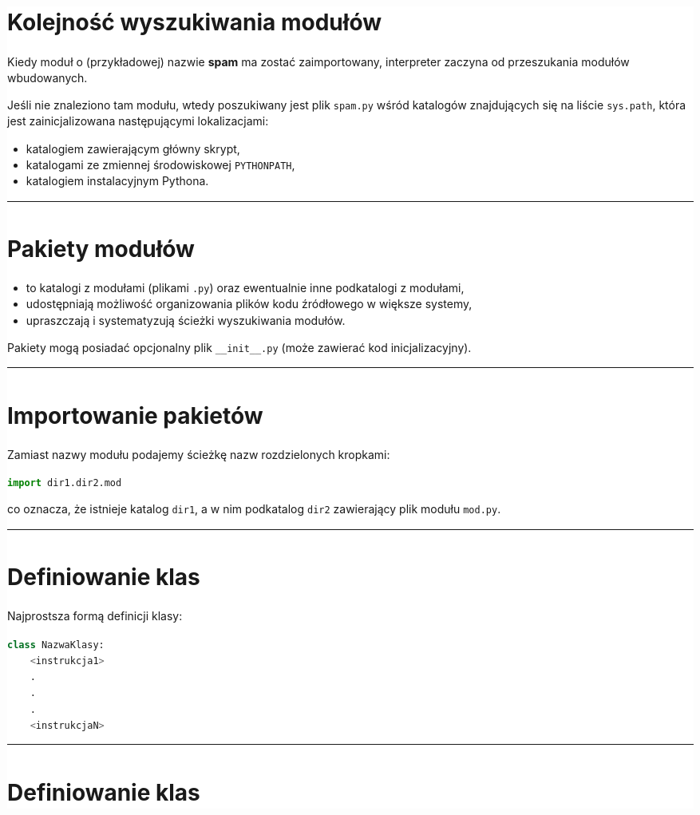 # Kolejność wyszukiwania modułów

Kiedy moduł o (przykładowej) nazwie **spam** ma zostać zaimportowany, interpreter zaczyna od przeszukania modułów wbudowanych.

Jeśli nie znaleziono tam modułu, wtedy poszukiwany jest plik ```spam.py``` wśród katalogów znajdujących się na liście ```sys.path```, która jest zainicjalizowana następującymi lokalizacjami:

- katalogiem zawierającym główny skrypt,
- katalogami ze zmiennej środowiskowej ```PYTHONPATH```,
- katalogiem instalacyjnym Pythona.

---

# Pakiety modułów

- to katalogi z modułami (plikami ```.py```) oraz ewentualnie inne podkatalogi z modułami,
- udostępniają możliwość organizowania plików kodu źródłowego w większe systemy,
- upraszczają i systematyzują ścieżki wyszukiwania modułów.

Pakiety mogą posiadać opcjonalny plik ```__init__.py``` (może zawierać kod inicjalizacyjny).

---

# Importowanie pakietów

Zamiast nazwy modułu podajemy ścieżkę nazw rozdzielonych kropkami:

```python
import dir1.dir2.mod
```

co oznacza, że istnieje katalog ```dir1```, a w nim podkatalog ```dir2``` zawierający plik modułu ```mod.py```.


---

# Definiowanie klas

Najprostsza formą definicji klasy:

```python
class NazwaKlasy:
    <instrukcja1>
    .
    .
    .
    <instrukcjaN>
```
---
# Definiowanie klas
